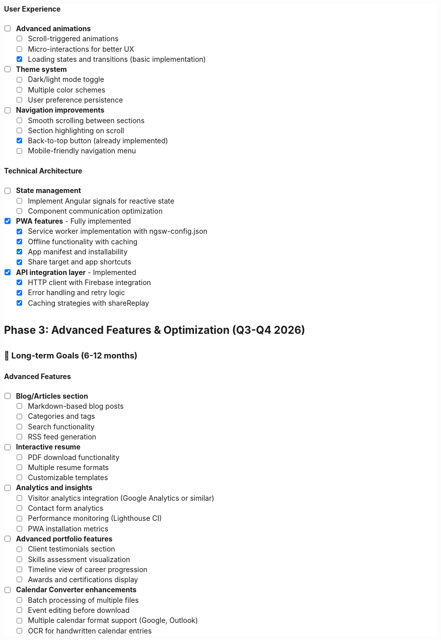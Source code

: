 #### User Experience
- [ ] **Advanced animations**
  - [ ] Scroll-triggered animations
  - [ ] Micro-interactions for better UX
  - [x] Loading states and transitions (basic implementation)
- [ ] **Theme system**
  - [ ] Dark/light mode toggle
  - [ ] Multiple color schemes
  - [ ] User preference persistence
- [ ] **Navigation improvements**
  - [ ] Smooth scrolling between sections
  - [ ] Section highlighting on scroll
  - [x] Back-to-top button (already implemented)
  - [ ] Mobile-friendly navigation menu

#### Technical Architecture
- [ ] **State management**
  - [ ] Implement Angular signals for reactive state
  - [ ] Component communication optimization
- [x] **PWA features** - Fully implemented
  - [x] Service worker implementation with ngsw-config.json
  - [x] Offline functionality with caching
  - [x] App manifest and installability
  - [x] Share target and app shortcuts
- [x] **API integration layer** - Implemented
  - [x] HTTP client with Firebase integration
  - [x] Error handling and retry logic
  - [x] Caching strategies with shareReplay

## Phase 3: Advanced Features & Optimization (Q3-Q4 2026)

### 🔮 Long-term Goals (6-12 months)

#### Advanced Features
- [ ] **Blog/Articles section**
  - [ ] Markdown-based blog posts
  - [ ] Categories and tags
  - [ ] Search functionality
  - [ ] RSS feed generation
- [ ] **Interactive resume**
  - [ ] PDF download functionality
  - [ ] Multiple resume formats
  - [ ] Customizable templates
- [ ] **Analytics and insights**
  - [ ] Visitor analytics integration (Google Analytics or similar)
  - [ ] Contact form analytics
  - [ ] Performance monitoring (Lighthouse CI)
  - [ ] PWA installation metrics
- [ ] **Advanced portfolio features**
  - [ ] Client testimonials section
  - [ ] Skills assessment visualization
  - [ ] Timeline view of career progression
  - [ ] Awards and certifications display
- [ ] **Calendar Converter enhancements**
  - [ ] Batch processing of multiple files
  - [ ] Event editing before download
  - [ ] Multiple calendar format support (Google, Outlook)
  - [ ] OCR for handwritten calendar entries

